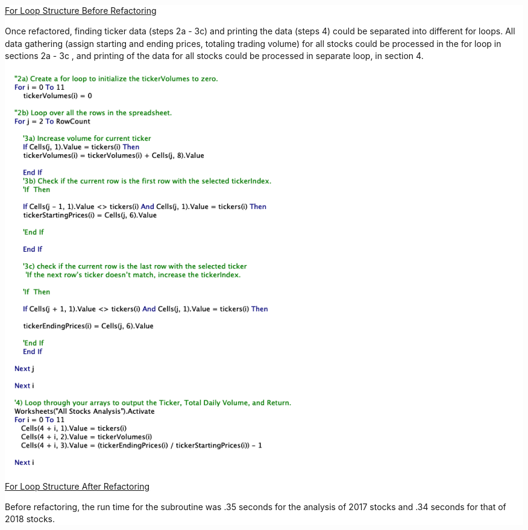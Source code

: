 [For Loop Structure Before Refactoring](stock-analysis/Resources/GetTickerData_AndPrint.png)

Once refactored, finding ticker data (steps 2a - 3c) and printing the data (steps 4) could be separated into different for loops.  All data gathering (assign starting and ending prices, totaling trading volume) for all stocks could be processed in the for loop in sections 2a - 3c , and printing of the data for all stocks could be processed in separate loop, in section 4.

<img src="Resources/GetTickerData_Print_Separate.png" alt="your alt text" width="500"/>

[For Loop Structure After Refactoring](stock-analysis/Resources/GetTickerData_AndPrint.png)

Before refactoring, the run time for the subroutine was .35 seconds for the analysis of 2017 stocks and .34 seconds for that of 2018 stocks.
